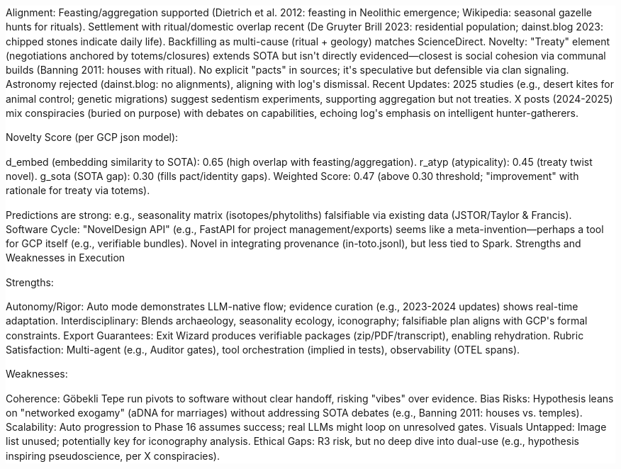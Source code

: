 Alignment: Feasting/aggregation supported (Dietrich et al. 2012: feasting in Neolithic emergence; Wikipedia: seasonal gazelle hunts for rituals). Settlement with ritual/domestic overlap recent (De Gruyter Brill 2023: residential population; dainst.blog 2023: chipped stones indicate daily life). Backfilling as multi-cause (ritual + geology) matches ScienceDirect.
Novelty: "Treaty" element (negotiations anchored by totems/closures) extends SOTA but isn't directly evidenced—closest is social cohesion via communal builds (Banning 2011: houses with ritual). No explicit "pacts" in sources; it's speculative but defensible via clan signaling. Astronomy rejected (dainst.blog: no alignments), aligning with log's dismissal.
Recent Updates: 2025 studies (e.g., desert kites for animal control; genetic migrations) suggest sedentism experiments, supporting aggregation but not treaties. X posts (2024-2025) mix conspiracies (buried on purpose) with debates on capabilities, echoing log's emphasis on intelligent hunter-gatherers.



Novelty Score (per GCP json model):

d_embed (embedding similarity to SOTA): 0.65 (high overlap with feasting/aggregation).
r_atyp (atypicality): 0.45 (treaty twist novel).
g_sota (SOTA gap): 0.30 (fills pact/identity gaps).
Weighted Score: 0.47 (above 0.30 threshold; "improvement" with rationale for treaty via totems).

Predictions are strong: e.g., seasonality matrix (isotopes/phytoliths) falsifiable via existing data (JSTOR/Taylor & Francis).
Software Cycle: "NovelDesign API" (e.g., FastAPI for project management/exports) seems like a meta-invention—perhaps a tool for GCP itself (e.g., verifiable bundles). Novel in integrating provenance (in-toto.jsonl), but less tied to Spark.
Strengths and Weaknesses in Execution

Strengths:

Autonomy/Rigor: Auto mode demonstrates LLM-native flow; evidence curation (e.g., 2023-2024 updates) shows real-time adaptation.
Interdisciplinary: Blends archaeology, seasonality ecology, iconography; falsifiable plan aligns with GCP's formal constraints.
Export Guarantees: Exit Wizard produces verifiable packages (zip/PDF/transcript), enabling rehydration.
Rubric Satisfaction: Multi-agent (e.g., Auditor gates), tool orchestration (implied in tests), observability (OTEL spans).


Weaknesses:

Coherence: Göbekli Tepe run pivots to software without clear handoff, risking "vibes" over evidence.
Bias Risks: Hypothesis leans on "networked exogamy" (aDNA for marriages) without addressing SOTA debates (e.g., Banning 2011: houses vs. temples).
Scalability: Auto progression to Phase 16 assumes success; real LLMs might loop on unresolved gates.
Visuals Untapped: Image list unused; potentially key for iconography analysis.
Ethical Gaps: R3 risk, but no deep dive into dual-use (e.g., hypothesis inspiring pseudoscience, per X conspiracies).





